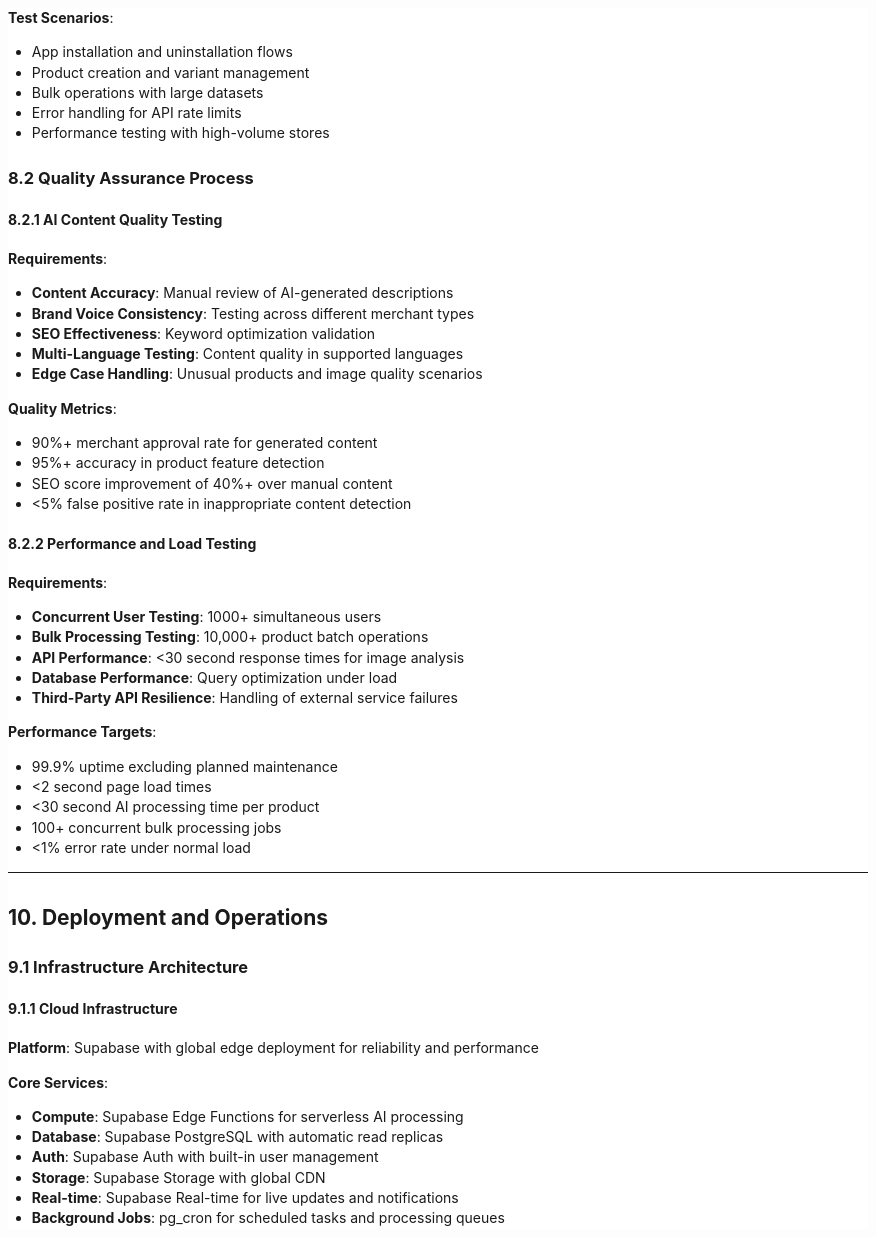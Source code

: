 **Test Scenarios**:
- App installation and uninstallation flows
- Product creation and variant management
- Bulk operations with large datasets
- Error handling for API rate limits
- Performance testing with high-volume stores

### 8.2 Quality Assurance Process

#### 8.2.1 AI Content Quality Testing
**Requirements**:
- **Content Accuracy**: Manual review of AI-generated descriptions
- **Brand Voice Consistency**: Testing across different merchant types
- **SEO Effectiveness**: Keyword optimization validation
- **Multi-Language Testing**: Content quality in supported languages
- **Edge Case Handling**: Unusual products and image quality scenarios

**Quality Metrics**:
- 90%+ merchant approval rate for generated content
- 95%+ accuracy in product feature detection
- SEO score improvement of 40%+ over manual content
- <5% false positive rate in inappropriate content detection

#### 8.2.2 Performance and Load Testing
**Requirements**:
- **Concurrent User Testing**: 1000+ simultaneous users
- **Bulk Processing Testing**: 10,000+ product batch operations
- **API Performance**: <30 second response times for image analysis
- **Database Performance**: Query optimization under load
- **Third-Party API Resilience**: Handling of external service failures

**Performance Targets**:
- 99.9% uptime excluding planned maintenance
- <2 second page load times
- <30 second AI processing time per product
- 100+ concurrent bulk processing jobs
- <1% error rate under normal load

---

## 10. Deployment and Operations

### 9.1 Infrastructure Architecture

#### 9.1.1 Cloud Infrastructure
**Platform**: Supabase with global edge deployment for reliability and performance

**Core Services**:
- **Compute**: Supabase Edge Functions for serverless AI processing
- **Database**: Supabase PostgreSQL with automatic read replicas
- **Auth**: Supabase Auth with built-in user management
- **Storage**: Supabase Storage with global CDN
- **Real-time**: Supabase Real-time for live updates and notifications
- **Background Jobs**: pg_cron for scheduled tasks and processing queues

